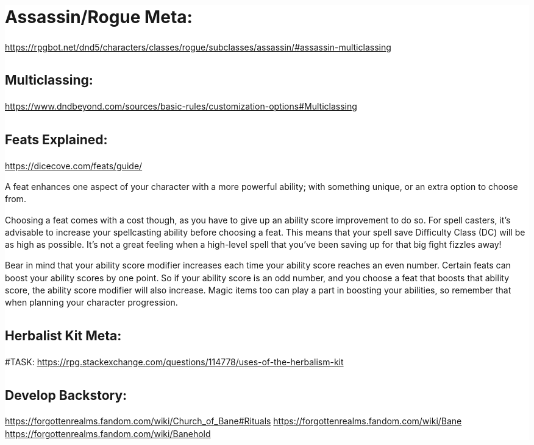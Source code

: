 # Assassin/Rogue Meta:
https://rpgbot.net/dnd5/characters/classes/rogue/subclasses/assassin/#assassin-multiclassing

## Multiclassing:
https://www.dndbeyond.com/sources/basic-rules/customization-options#Multiclassing

## Feats Explained:

https://dicecove.com/feats/guide/

A feat enhances one aspect of your character with a more powerful ability; with something unique, or an extra option to choose from. 

Choosing a feat comes with a cost though, as you have to give up an ability score improvement to do so. For spell casters, it’s advisable to increase your spellcasting ability before choosing a feat. This means that your spell save Difficulty Class (DC) will be as high as possible. It’s not a great feeling when a high-level spell that you’ve been saving up for that big fight fizzles away!

Bear in mind that your ability score modifier increases each time your ability score reaches an even number. Certain feats can boost your ability scores by one point. So if your ability score is an odd number, and you choose a feat that boosts that ability score, the ability score modifier will also increase. Magic items too can play a part in boosting your abilities, so remember that when planning your character progression.
## Herbalist Kit Meta:

#TASK:
https://rpg.stackexchange.com/questions/114778/uses-of-the-herbalism-kit

## Develop Backstory:
https://forgottenrealms.fandom.com/wiki/Church_of_Bane#Rituals
https://forgottenrealms.fandom.com/wiki/Bane
https://forgottenrealms.fandom.com/wiki/Banehold

